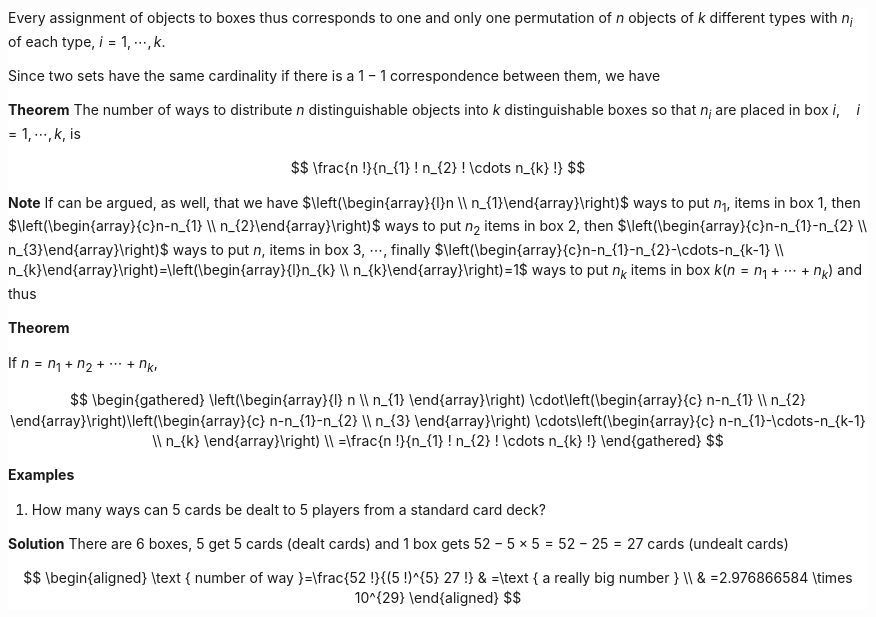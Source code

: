 Every assignment of objects to boxes thus corresponds to one and only one permutation of $n$ objects of $k$ different types with $n_{i}$ of each type, $i=1, \cdots, k$.

Since two sets have the same cardinality if there is a $1-1$ correspondence between them, we have

**Theorem** The number of ways to distribute $n$ distinguishable objects into $k$ distinguishable boxes so that $n_{i}$ are placed in box $i,\quad i=1, \cdots, k$, is

$$
\frac{n !}{n_{1} ! n_{2} ! \cdots n_{k} !}
$$

**Note** If can be argued, as well, that we have $\left(\begin{array}{l}n \\ n_{1}\end{array}\right)$ ways to put $n_{1}$, items in box 1, then $\left(\begin{array}{c}n-n_{1} \\ n_{2}\end{array}\right)$ ways to put $n_{2}$ items in box 2, then $\left(\begin{array}{c}n-n_{1}-n_{2} \\ n_{3}\end{array}\right)$ ways to put $n$, items in box 3, $\cdots$, finally $\left(\begin{array}{c}n-n_{1}-n_{2}-\cdots-n_{k-1} \\ n_{k}\end{array}\right)=\left(\begin{array}{l}n_{k} \\ n_{k}\end{array}\right)=1$ ways to put $n_{k}$ items in box $k\left(n=n_{1}+\cdots+n_{k}\right)$ and thus 

**Theorem**

If $n=n_{1}+n_{2}+\cdots+n_{k}$,

$$
\begin{gathered}
\left(\begin{array}{l}
n \\
n_{1}
\end{array}\right) \cdot\left(\begin{array}{c}
n-n_{1} \\
n_{2}
\end{array}\right)\left(\begin{array}{c}
n-n_{1}-n_{2} \\
n_{3}
\end{array}\right) \cdots\left(\begin{array}{c}
n-n_{1}-\cdots-n_{k-1} \\
n_{k}
\end{array}\right) \\
=\frac{n !}{n_{1} ! n_{2} ! \cdots n_{k} !}
\end{gathered}
$$

**Examples**

1) How many ways can 5 cards be dealt to 5 players from a standard card deck?

**Solution** There are 6 boxes, 5 get 5 cards (dealt cards) and 1 box gets $52-5 \times 5=52-25=27$ cards (undealt cards)

$$
\begin{aligned}
\text { number of way }=\frac{52 !}{(5 !)^{5} 27 !} & =\text { a really big number } \\
& =2.976866584 \times 10^{29}
\end{aligned}
$$

